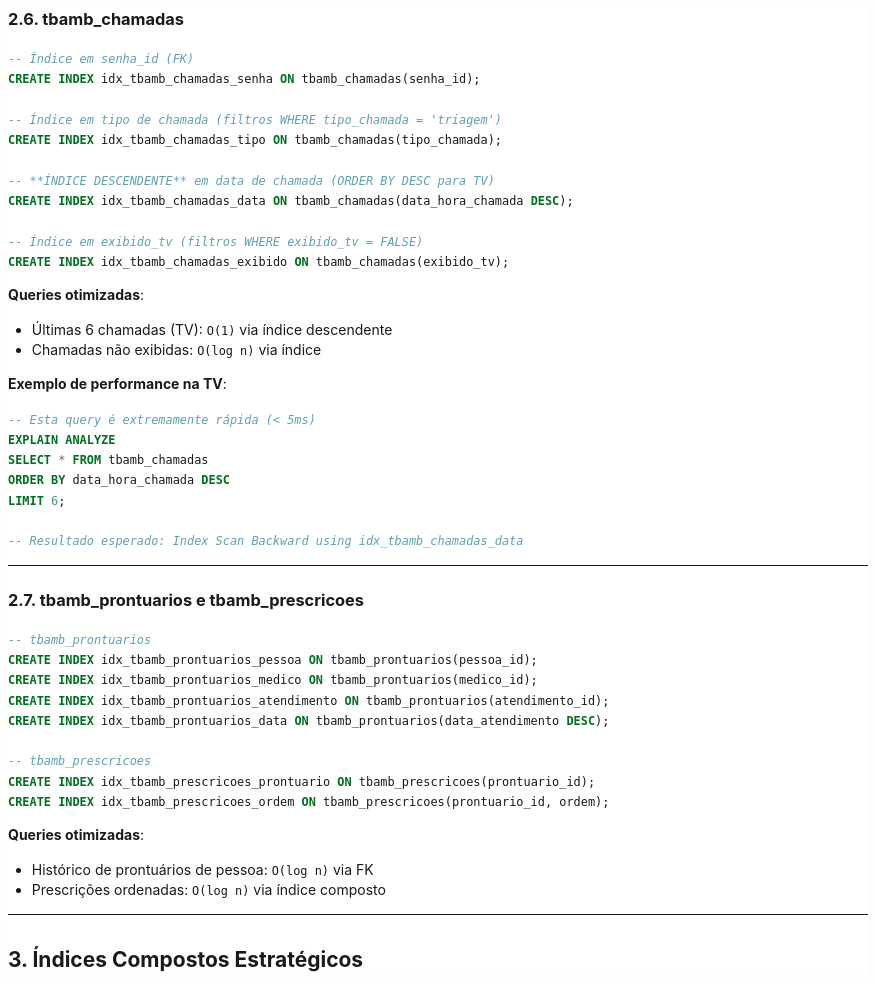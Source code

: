 ### 2.6. tbamb_chamadas

```sql
-- Índice em senha_id (FK)
CREATE INDEX idx_tbamb_chamadas_senha ON tbamb_chamadas(senha_id);

-- Índice em tipo de chamada (filtros WHERE tipo_chamada = 'triagem')
CREATE INDEX idx_tbamb_chamadas_tipo ON tbamb_chamadas(tipo_chamada);

-- **ÍNDICE DESCENDENTE** em data de chamada (ORDER BY DESC para TV)
CREATE INDEX idx_tbamb_chamadas_data ON tbamb_chamadas(data_hora_chamada DESC);

-- Índice em exibido_tv (filtros WHERE exibido_tv = FALSE)
CREATE INDEX idx_tbamb_chamadas_exibido ON tbamb_chamadas(exibido_tv);
```

**Queries otimizadas**:
- Últimas 6 chamadas (TV): `O(1)` via índice descendente
- Chamadas não exibidas: `O(log n)` via índice

**Exemplo de performance na TV**:
```sql
-- Esta query é extremamente rápida (< 5ms)
EXPLAIN ANALYZE
SELECT * FROM tbamb_chamadas
ORDER BY data_hora_chamada DESC
LIMIT 6;

-- Resultado esperado: Index Scan Backward using idx_tbamb_chamadas_data
```

---

### 2.7. tbamb_prontuarios e tbamb_prescricoes

```sql
-- tbamb_prontuarios
CREATE INDEX idx_tbamb_prontuarios_pessoa ON tbamb_prontuarios(pessoa_id);
CREATE INDEX idx_tbamb_prontuarios_medico ON tbamb_prontuarios(medico_id);
CREATE INDEX idx_tbamb_prontuarios_atendimento ON tbamb_prontuarios(atendimento_id);
CREATE INDEX idx_tbamb_prontuarios_data ON tbamb_prontuarios(data_atendimento DESC);

-- tbamb_prescricoes
CREATE INDEX idx_tbamb_prescricoes_prontuario ON tbamb_prescricoes(prontuario_id);
CREATE INDEX idx_tbamb_prescricoes_ordem ON tbamb_prescricoes(prontuario_id, ordem);
```

**Queries otimizadas**:
- Histórico de prontuários de pessoa: `O(log n)` via FK
- Prescrições ordenadas: `O(log n)` via índice composto

---

## 3. Índices Compostos Estratégicos
